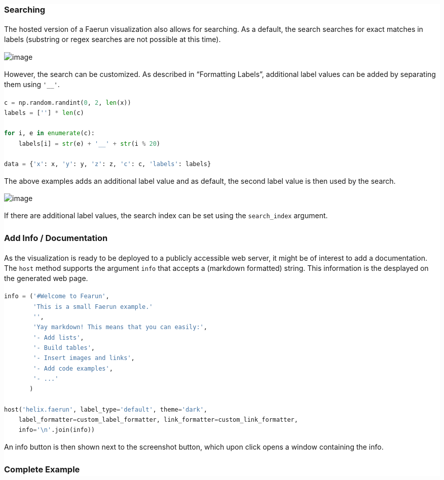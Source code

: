 ### Searching

The hosted version of a Faerun visualization also allows for searching. As a default, the search searches for exact matches in labels (substring or regex searches are not possible at this time).

![image](https://raw.githubusercontent.com/reymond-group/faerun-python/master/doc/_static/tutorial_host_search.png)

However, the search can be customized. As described in “Formatting Labels”, additional label values can be added by separating them using `'__'`.

```python
c = np.random.randint(0, 2, len(x))
labels = [''] * len(c)

for i, e in enumerate(c):
    labels[i] = str(e) + '__' + str(i % 20)

data = {'x': x, 'y': y, 'z': z, 'c': c, 'labels': labels}
```

The above examples adds an additional label value and as default, the second label value is then used by the search.

![image](https://raw.githubusercontent.com/reymond-group/faerun-python/master/doc/_static/tutorial_host_search_2.png)

If there are additional label values, the search index can be set using the `search_index` argument.

### Add Info / Documentation

As the visualization is ready to be deployed to a publicly accessible web server, it might be of interest to add a documentation. The `host` method supports the argument `info` that accepts a (markdown formatted) string. This information is the desplayed on the generated web page.

```python
info = ('#Welcome to Fearun',
        'This is a small Faerun example.'
        '',
        'Yay markdown! This means that you can easily:',
        '- Add lists',
        '- Build tables',
        '- Insert images and links',
        '- Add code examples',
        '- ...'
       )

host('helix.faerun', label_type='default', theme='dark',
    label_formatter=custom_label_formatter, link_formatter=custom_link_formatter,
    info='\n'.join(info))
```

An info button is then shown next to the screenshot button, which upon click opens a window containing the info.

### Complete Example
